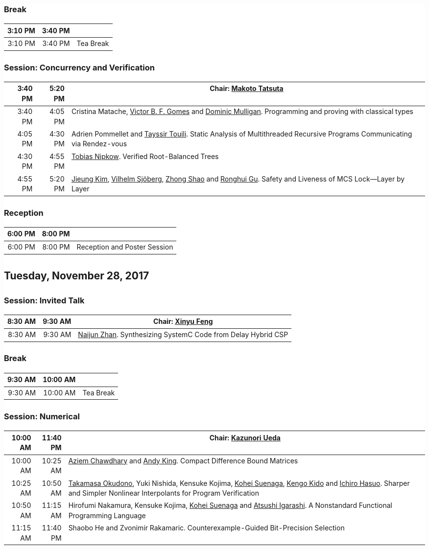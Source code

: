 ### Break

| 3:10 PM | 3:40 PM | |
|---------:|---------:|---|
| 3:10 PM | 3:40 PM | Tea Break |

### Session: Concurrency and Verification

| 3:40 PM | 5:20 PM | Chair: [Makoto Tatsuta](http://research.nii.ac.jp/~tatsuta/index-e.html)  |
|---------:|---------:|---|
| 3:40 PM | 4:05 PM | Cristina Matache, [Victor B. F. Gomes](http://www.cl.cam.ac.uk/~vb358/) and [Dominic Mulligan](http://www.dominic-mulligan.co.uk). Programming and proving with classical types |
| 4:05 PM | 4:30 PM | Adrien Pommellet and [Tayssir Touili](https://lipn.univ-paris13.fr/~touili/). Static Analysis of Multithreaded Recursive Programs Communicating via Rendez-vous |
| 4:30 PM | 4:55 PM | [Tobias Nipkow](http://www.in.tum.de/~nipkow). Verified Root-Balanced Trees |
| 4:55 PM | 5:20 PM | [Jieung Kim](http://www.cs.yale.edu/homes/jieung/), [Vilhelm Sjöberg](http://www.seas.upenn.edu/~vilhelm/), [Zhong Shao](http://www.cs.yale.edu/homes/shao) and [Ronghui Gu](http://www.cs.yale.edu/homes/gu_ronghui/homepage/). Safety and Liveness of MCS Lock—Layer by Layer |

### Reception

| 6:00 PM | 8:00 PM | |
|---------:|---------:|---|
| 6:00 PM | 8:00 PM | Reception and Poster Session |


## Tuesday, November 28, 2017

### Session: Invited Talk

| 8:30 AM | 9:30 AM | Chair: [Xinyu Feng](http://staff.ustc.edu.cn/~xyfeng/) |
|---------:|---------:|---|
| 8:30 AM | 9:30 AM | [Naijun Zhan](http://lcs.ios.ac.cn/~znj/). Synthesizing SystemC Code from Delay Hybrid CSP |

### Break

| 9:30 AM | 10:00 AM | |
|---------:|---------:|---|
| 9:30 AM | 10:00 AM | Tea Break |

### Session: Numerical

| 10:00 AM | 11:40 PM | Chair: [Kazunori Ueda](http://www.ueda.info.waseda.ac.jp/~ueda/) |
|---------:|---------:|---|
| 10:00 AM | 10:25 AM | [Aziem Chawdhary](http://www.chawdhary.co.uk) and [Andy King](http://www.cs.kent.ac.uk/people/staff/amk/). Compact Difference Bound Matrices |
| 10:25 AM | 10:50 AM | [Takamasa Okudono](http://group-mmm.org/~tokudono/), Yuki Nishida, Kensuke Kojima, [Kohei Suenaga](http://www.fos.kuis.kyoto-u.ac.jp/~ksuenaga/), [Kengo Kido](http://www-mmm.is.s.u-tokyo.ac.jp/~kkido/) and [Ichiro Hasuo](http://group-mmm.org/~ichiro). Sharper and Simpler Nonlinear Interpolants for Program Verification |
| 10:50 AM | 11:15 AM | Hirofumi Nakamura, Kensuke Kojima, [Kohei Suenaga](http://www.fos.kuis.kyoto-u.ac.jp/~ksuenaga/) and [Atsushi Igarashi](http://www.fos.kuis.kyoto-u.ac.jp/~igarashi/). A Nonstandard Functional Programming Language |
| 11:15 AM | 11:40 PM | Shaobo He and Zvonimir Rakamaric. Counterexample-Guided Bit-Precision Selection |
